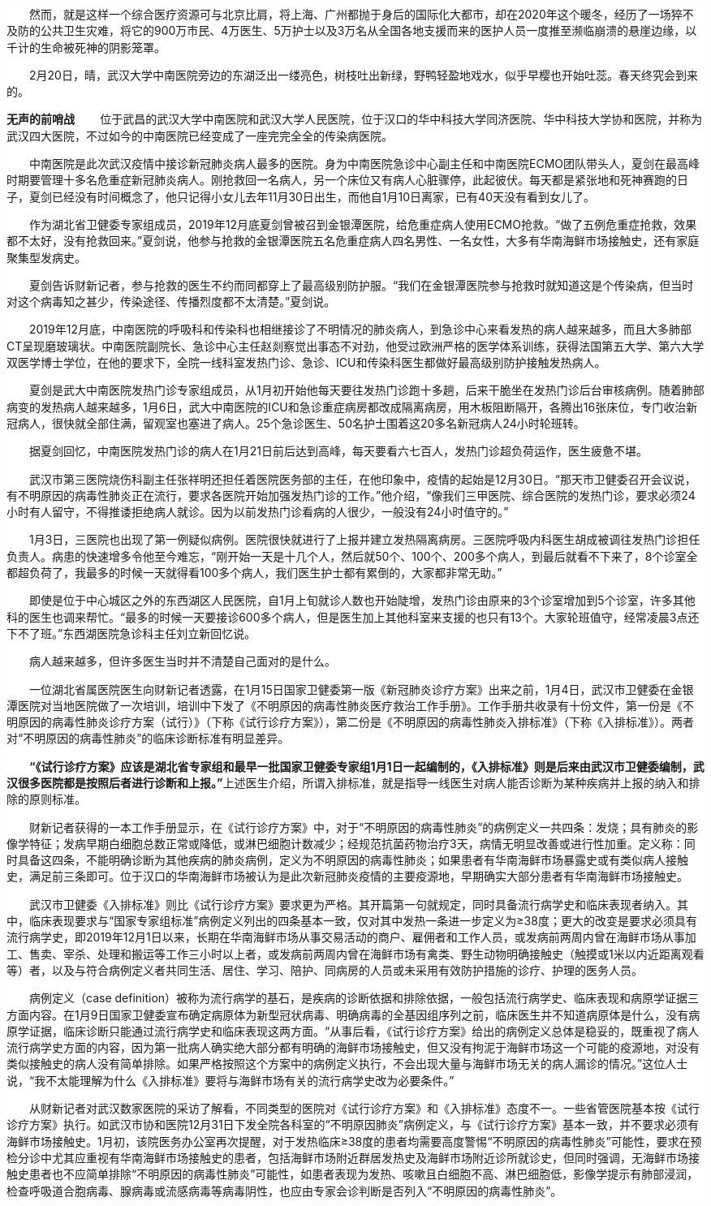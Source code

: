 　　然而，就是这样一个综合医疗资源可与北京比肩，将上海、广州都抛于身后的国际化大都市，却在2020年这个暖冬，经历了一场猝不及防的公共卫生灾难，将它的900万市民、4万医生、5万护士以及3万名从全国各地支援而来的医护人员一度推至濒临崩溃的悬崖边缘，以千计的生命被死神的阴影笼罩。

　　2月20日，晴，武汉大学中南医院旁边的东湖泛出一缕亮色，树枝吐出新绿，野鸭轻盈地戏水，似乎早樱也开始吐蕊。春天终究会到来的。


<strong>无声的前哨战
</strong>
　　位于武昌的武汉大学中南医院和武汉大学人民医院，位于汉口的华中科技大学同济医院、华中科技大学协和医院，并称为武汉四大医院，不过如今的中南医院已经变成了一座完完全全的传染病医院。

　　中南医院是此次武汉疫情中接诊新冠肺炎病人最多的医院。身为中南医院急诊中心副主任和中南医院ECMO团队带头人，夏剑在最高峰时期要管理十多名危重症新冠肺炎病人。刚抢救回一名病人，另一个床位又有病人心脏骤停，此起彼伏。每天都是紧张地和死神赛跑的日子，夏剑已经没有时间概念了，他只记得小女儿去年11月30日出生，而他自1月10日离家，已有40天没有看到女儿了。

　　作为湖北省卫健委专家组成员，2019年12月底夏剑曾被召到金银潭医院，给危重症病人使用ECMO抢救。“做了五例危重症抢救，效果都不太好，没有抢救回来。”夏剑说，他参与抢救的金银潭医院五名危重症病人四名男性、一名女性，大多有华南海鲜市场接触史，还有家庭聚集型发病史。

　　夏剑告诉财新记者，参与抢救的医生不约而同都穿上了最高级别防护服。“我们在金银潭医院参与抢救时就知道这是个传染病，但当时对这个病毒知之甚少，传染途径、传播烈度都不太清楚。”夏剑说。

　　2019年12月底，中南医院的呼吸科和传染科也相继接诊了不明情况的肺炎病人，到急诊中心来看发热的病人越来越多，而且大多肺部CT呈现磨玻璃状。中南医院副院长、急诊中心主任赵剡察觉出事态不对劲，他受过欧洲严格的医学体系训练，获得法国第五大学、第六大学双医学博士学位，在他的要求下，全院一线科室发热门诊、急诊、ICU和传染科医生都做好最高级别防护接触发热病人。

　　夏剑是武大中南医院发热门诊专家组成员，从1月初开始他每天要往发热门诊跑十多趟，后来干脆坐在发热门诊后台审核病例。随着肺部病变的发热病人越来越多，1月6日，武大中南医院的ICU和急诊重症病房都改成隔离病房，用木板阻断隔开，各腾出16张床位，专门收治新冠病人，很快就全部住满，留观室也塞进了病人。25个急诊医生、50名护士围着这20多名新冠病人24小时轮班转。

　　据夏剑回忆，中南医院发热门诊的病人在1月21日前后达到高峰，每天要看六七百人，发热门诊超负荷运作，医生疲惫不堪。

　　武汉市第三医院烧伤科副主任张祥明还担任着医院医务部的主任，在他印象中，疫情的起始是12月30日。“那天市卫健委召开会议说，有不明原因的病毒性肺炎正在流行，要求各医院开始加强发热门诊的工作。”他介绍，“像我们三甲医院、综合医院的发热门诊，要求必须24小时有人留守，不得推诿拒绝病人就诊。因为以前发热门诊看病的人很少，一般没有24小时值守的。”

　　1月3日，三医院也出现了第一例疑似病例。医院很快就进行了上报并建立发热隔离病房。三医院呼吸内科医生胡成被调往发热门诊担任负责人。病患的快速增多令他至今难忘，“刚开始一天是十几个人，然后就50个、100个、200多个病人，到最后就看不下来了，8个诊室全都超负荷了，我最多的时候一天就得看100多个病人，我们医生护士都有累倒的，大家都非常无助。”

　　即使是位于中心城区之外的东西湖区人民医院，自1月上旬就诊人数也开始陡增，发热门诊由原来的3个诊室增加到5个诊室，许多其他科的医生也调来帮忙。“最多的时候一天要接诊600多个病人，但是医生加上其他科室来支援的也只有13个。大家轮班值守，经常凌晨3点还下不了班。”东西湖医院急诊科主任刘立新回忆说。

　　病人越来越多，但许多医生当时并不清楚自己面对的是什么。

　　一位湖北省属医院医生向财新记者透露，在1月15日国家卫健委第一版《新冠肺炎诊疗方案》出来之前，1月4日，武汉市卫健委在金银潭医院对当地医院做了一次培训，培训中下发了《不明原因的病毒性肺炎医疗救治工作手册》。工作手册共收录有十份文件，第一份是《不明原因的病毒性肺炎诊疗方案（试行）》（下称《试行诊疗方案》），第二份是《不明原因的病毒性肺炎入排标准》（下称《入排标准》）。两者对“不明原因的病毒性肺炎”的临床诊断标准有明显差异。

　　<strong>“《试行诊疗方案》应该是湖北省专家组和最早一批国家卫健委专家组1月1日一起编制的，《入排标准》则是后来由武汉市卫健委编制，武汉很多医院都是按照后者进行诊断和上报。”</strong>上述医生介绍，所谓入排标准，就是指导一线医生对病人能否诊断为某种疾病并上报的纳入和排除的原则标准。

　　财新记者获得的一本工作手册显示，在《试行诊疗方案》中，对于“不明原因的病毒性肺炎”的病例定义一共四条：发烧；具有肺炎的影像学特征；发病早期白细胞总数正常或降低，或淋巴细胞计数减少；经规范抗菌药物治疗3天，病情无明显改善或进行性加重。定义称：同时具备这四条，不能明确诊断为其他疾病的肺炎病例，定义为不明原因的病毒性肺炎；如果患者有华南海鲜市场暴露史或有类似病人接触史，满足前三条即可。位于汉口的华南海鲜市场被认为是此次新冠肺炎疫情的主要疫源地，早期确实大部分患者有华南海鲜市场接触史。

　　武汉市卫健委《入排标准》则比《试行诊疗方案》要求更为严格。其开篇第一句就规定，同时具备流行病学史和临床表现者纳入。其中，临床表现要求与“国家专家组标准”病例定义列出的四条基本一致，仅对其中发热一条进一步定义为≥38度；更大的改变是要求必须具有流行病学史，即2019年12月1日以来，长期在华南海鲜市场从事交易活动的商户、雇佣者和工作人员，或发病前两周内曾在海鲜市场从事加工、售卖、宰杀、处理和搬运等工作三小时以上者，或发病前两周内曾在海鲜市场有禽类、野生动物明确接触史（触摸或1米以内近距离观看等）者，以及与符合病例定义者共同生活、居住、学习、陪护、同病房的人员或未采用有效防护措施的诊疗、护理的医务人员。

　　病例定义（case definition）被称为流行病学的基石，是疾病的诊断依据和排除依据，一般包括流行病学史、临床表现和病原学证据三方面内容。在1月9日国家卫健委宣布确定病原体为新型冠状病毒、明确病毒的全基因组序列之前，临床医生并不知道病原体是什么，没有病原学证据，临床诊断只能通过流行病学史和临床表现这两方面。“从事后看，《试行诊疗方案》给出的病例定义总体是稳妥的，既重视了病人流行病学史方面的内容，因为第一批病人确实绝大部分都有明确的海鲜市场接触史，但又没有拘泥于海鲜市场这一个可能的疫源地，对没有类似接触史的病人没有简单排除。如果严格按照这个方案中的病例定义执行，不会出现大量与海鲜市场无关的病人漏诊的情况。”这位人士说，“我不太能理解为什么《入排标准》要将与海鲜市场有关的流行病学史改为必要条件。”

　　从财新记者对武汉数家医院的采访了解看，不同类型的医院对《试行诊疗方案》和《入排标准》态度不一。一些省管医院基本按《试行诊疗方案》执行。如武汉市协和医院12月31日下发全院各科室的“不明原因肺炎”病例定义，与《试行诊疗方案》基本一致，并不要求必须有海鲜市场接触史。1月初，该院医务办公室再次提醒，对于发热临床≥38度的患者均需要高度警惕“不明原因的病毒性肺炎”可能性，要求在预检分诊中尤其应重视有华南海鲜市场接触史的患者，包括海鲜市场附近群居发热史及海鲜市场附近诊所就诊史，但同时强调，无海鲜市场接触史患者也不应简单排除“不明原因的病毒性肺炎”可能性，如患者表现为发热、咳嗽且白细胞不高、淋巴细胞低，影像学提示有肺部浸润，检查呼吸道合胞病毒、腺病毒或流感病毒等病毒阴性，也应由专家会诊判断是否列入“不明原因的病毒性肺炎”。
